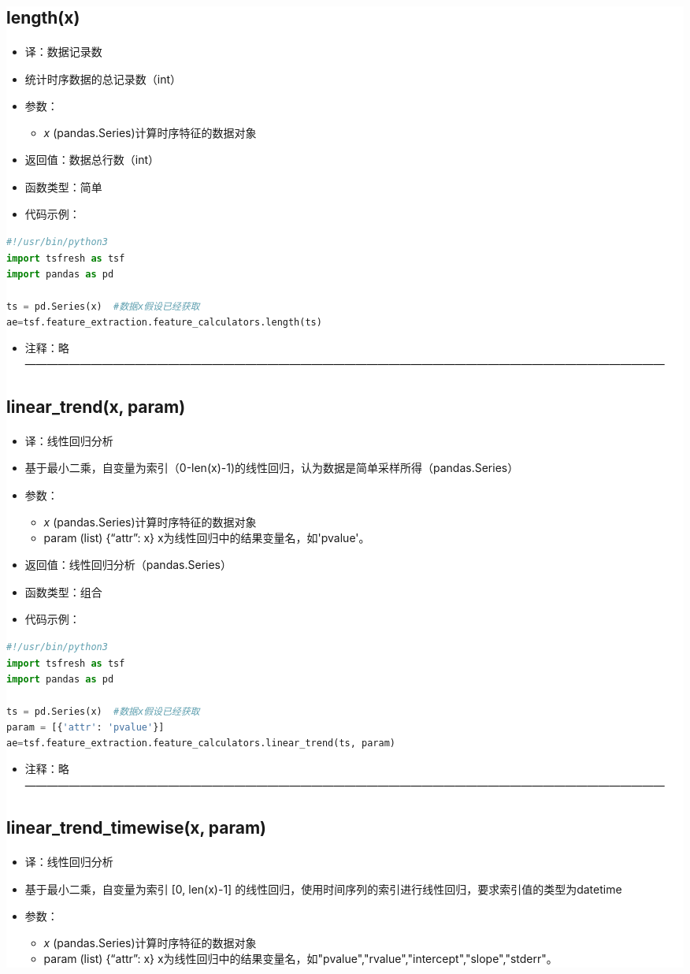 ## length(x) ##

* 译：数据记录数
* 统计时序数据的总记录数（int）

* 参数：
  *  $x$   (pandas.Series)计算时序特征的数据对象

* 返回值：数据总行数（int）
* 函数类型：简单
* 代码示例：

```python
#!/usr/bin/python3
import tsfresh as tsf
import pandas as pd

ts = pd.Series(x)  #数据x假设已经获取
ae=tsf.feature_extraction.feature_calculators.length(ts)
```
* 注释：略
——————————————————————————————————————————————————————————

## linear_trend(x, param) ##
* 译：线性回归分析
* 基于最小二乘，自变量为索引（0-len(x)-1)的线性回归，认为数据是简单采样所得（pandas.Series）

* 参数：
  *  $x$   (pandas.Series)计算时序特征的数据对象
  * param (list) {“attr”: x} x为线性回归中的结果变量名，如'pvalue'。

* 返回值：线性回归分析（pandas.Series）
* 函数类型：组合
* 代码示例：

```python
#!/usr/bin/python3
import tsfresh as tsf
import pandas as pd

ts = pd.Series(x)  #数据x假设已经获取
param = [{'attr': 'pvalue'}]
ae=tsf.feature_extraction.feature_calculators.linear_trend(ts, param)
```
* 注释：略
——————————————————————————————————————————————————————————

## linear_trend_timewise(x, param) ##

* 译：线性回归分析
* 基于最小二乘，自变量为索引 [0, len(x)-1] 的线性回归，使用时间序列的索引进行线性回归，要求索引值的类型为datetime

* 参数：
  *  $x$   (pandas.Series)计算时序特征的数据对象
  *  param (list) {“attr”: x} x为线性回归中的结果变量名，如"pvalue","rvalue","intercept","slope","stderr"。
